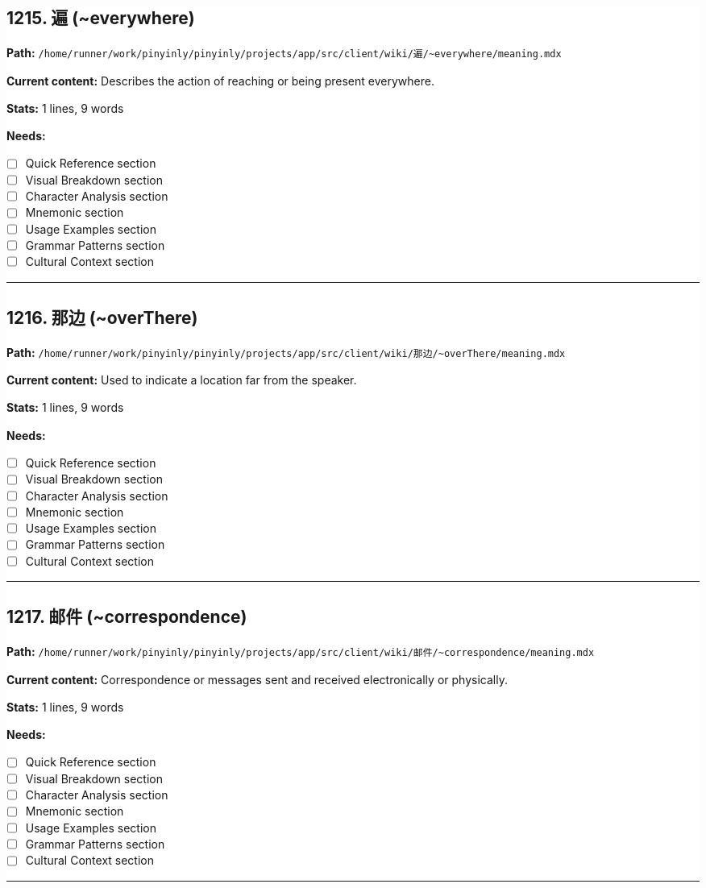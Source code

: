
## 1215. 遍 (~everywhere)

**Path:**
`/home/runner/work/pinyinly/pinyinly/projects/app/src/client/wiki/遍/~everywhere/meaning.mdx`

**Current content:** Describes the action of reaching or being present everywhere.

**Stats:** 1 lines, 9 words

**Needs:**

- [ ] Quick Reference section
- [ ] Visual Breakdown section
- [ ] Character Analysis section
- [ ] Mnemonic section
- [ ] Usage Examples section
- [ ] Grammar Patterns section
- [ ] Cultural Context section

---

## 1216. 那边 (~overThere)

**Path:**
`/home/runner/work/pinyinly/pinyinly/projects/app/src/client/wiki/那边/~overThere/meaning.mdx`

**Current content:** Used to indicate a location far from the speaker.

**Stats:** 1 lines, 9 words

**Needs:**

- [ ] Quick Reference section
- [ ] Visual Breakdown section
- [ ] Character Analysis section
- [ ] Mnemonic section
- [ ] Usage Examples section
- [ ] Grammar Patterns section
- [ ] Cultural Context section

---

## 1217. 邮件 (~correspondence)

**Path:**
`/home/runner/work/pinyinly/pinyinly/projects/app/src/client/wiki/邮件/~correspondence/meaning.mdx`

**Current content:** Correspondence or messages sent and received electronically or physically.

**Stats:** 1 lines, 9 words

**Needs:**

- [ ] Quick Reference section
- [ ] Visual Breakdown section
- [ ] Character Analysis section
- [ ] Mnemonic section
- [ ] Usage Examples section
- [ ] Grammar Patterns section
- [ ] Cultural Context section

---